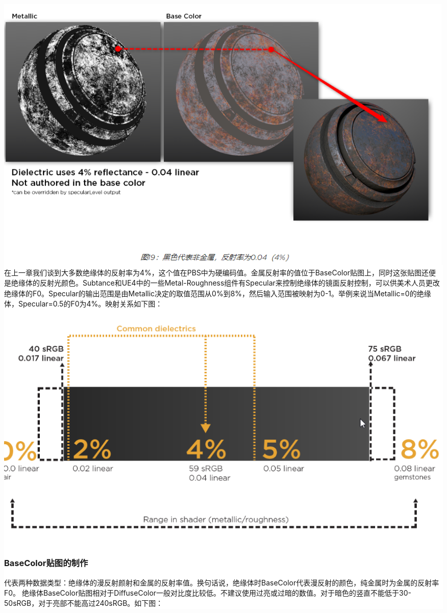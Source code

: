 ![pbr_01_16](images/pbr_01_16.png)
在上一章我们谈到大多数绝缘体的反射率为4%，这个值在PBS中为硬编码值。金属反射率的值位于BaseColor贴图上，同时这张贴图还便是绝缘体的反射光颜色。Subtance和UE4中的一些Metal-Roughness组件有Specular来控制绝缘体的镜面反射控制，可以供美术人员更改绝缘体的F0。Specular的输出范围是由Metallic决定的取值范围从0%到8%，然后输入范围被映射为0-1。举例来说当Metallic=0的绝缘体，Specular=0.5的F0为4%。映射关系如下图：
![pbr_01_17](images/pbr_01_17.png)
### BaseColor贴图的制作
代表两种数据类型：绝缘体的漫反射颜射和金属的反射率值。换句话说，绝缘体时BaseColor代表漫反射的颜色，纯金属时为金属的反射率F0。
绝缘体BaseColor贴图相对于DiffuseColor一般对比度比较低。不建议使用过亮或过暗的数值。对于暗色的竖直不能低于30-50sRGB，对于亮部不能高过240sRGB。如下图：